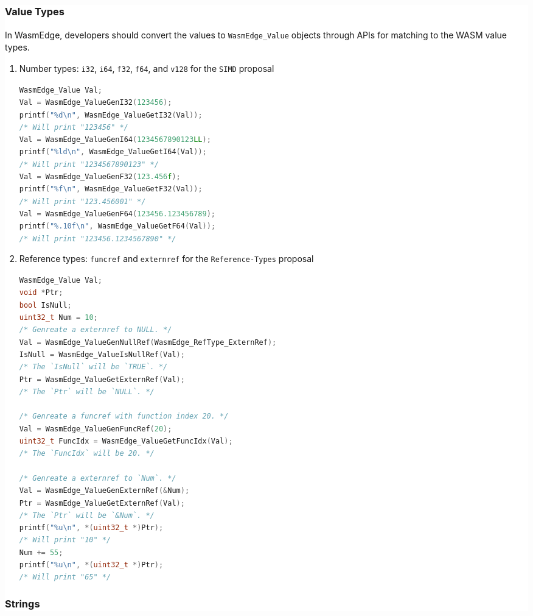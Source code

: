 ### Value Types

In WasmEdge, developers should convert the values to `WasmEdge_Value` objects through APIs for matching to the WASM value types.

1. Number types: `i32`, `i64`, `f32`, `f64`, and `v128` for the `SIMD` proposal

    ```c
    WasmEdge_Value Val;
    Val = WasmEdge_ValueGenI32(123456);
    printf("%d\n", WasmEdge_ValueGetI32(Val));
    /* Will print "123456" */
    Val = WasmEdge_ValueGenI64(1234567890123LL);
    printf("%ld\n", WasmEdge_ValueGetI64(Val));
    /* Will print "1234567890123" */
    Val = WasmEdge_ValueGenF32(123.456f);
    printf("%f\n", WasmEdge_ValueGetF32(Val));
    /* Will print "123.456001" */
    Val = WasmEdge_ValueGenF64(123456.123456789);
    printf("%.10f\n", WasmEdge_ValueGetF64(Val));
    /* Will print "123456.1234567890" */
    ```

2. Reference types: `funcref` and `externref` for the `Reference-Types` proposal

    ```c
    WasmEdge_Value Val;
    void *Ptr;
    bool IsNull;
    uint32_t Num = 10;
    /* Genreate a externref to NULL. */
    Val = WasmEdge_ValueGenNullRef(WasmEdge_RefType_ExternRef);
    IsNull = WasmEdge_ValueIsNullRef(Val);
    /* The `IsNull` will be `TRUE`. */
    Ptr = WasmEdge_ValueGetExternRef(Val);
    /* The `Ptr` will be `NULL`. */

    /* Genreate a funcref with function index 20. */
    Val = WasmEdge_ValueGenFuncRef(20);
    uint32_t FuncIdx = WasmEdge_ValueGetFuncIdx(Val);
    /* The `FuncIdx` will be 20. */

    /* Genreate a externref to `Num`. */
    Val = WasmEdge_ValueGenExternRef(&Num);
    Ptr = WasmEdge_ValueGetExternRef(Val);
    /* The `Ptr` will be `&Num`. */
    printf("%u\n", *(uint32_t *)Ptr);
    /* Will print "10" */
    Num += 55;
    printf("%u\n", *(uint32_t *)Ptr);
    /* Will print "65" */
    ```

### Strings
